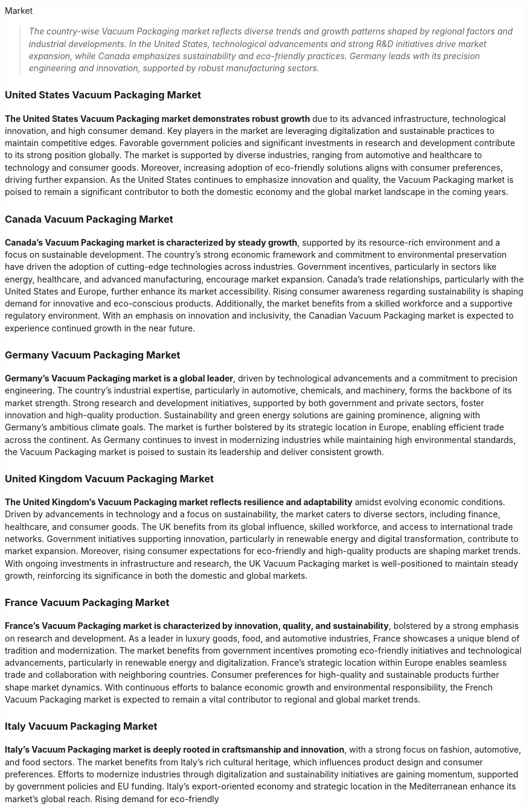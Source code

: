 Market<br /></span></h1><blockquote><p><em><span class="">The country-wise Vacuum Packaging market reflects diverse trends and growth patterns shaped by regional factors and industrial developments. In the United States, technological advancements and strong R&amp;D initiatives drive market expansion, while Canada emphasizes sustainability and eco-friendly practices. Germany leads with its precision engineering and innovation, supported by robust manufacturing sectors.</span></em></p></blockquote><h3><strong>United States Vacuum Packaging Market</strong></h3><p><strong>The United States Vacuum Packaging market demonstrates robust growth</strong> due to its advanced infrastructure, technological innovation, and high consumer demand. Key players in the market are leveraging digitalization and sustainable practices to maintain competitive edges. Favorable government policies and significant investments in research and development contribute to its strong position globally. The market is supported by diverse industries, ranging from automotive and healthcare to technology and consumer goods. Moreover, increasing adoption of eco-friendly solutions aligns with consumer preferences, driving further expansion. As the United States continues to emphasize innovation and quality, the Vacuum Packaging market is poised to remain a significant contributor to both the domestic economy and the global market landscape in the coming years.</p><h3><strong>Canada Vacuum Packaging Market</strong></h3><p><strong>Canada&rsquo;s Vacuum Packaging market is characterized by steady growth</strong>, supported by its resource-rich environment and a focus on sustainable development. The country&rsquo;s strong economic framework and commitment to environmental preservation have driven the adoption of cutting-edge technologies across industries. Government incentives, particularly in sectors like energy, healthcare, and advanced manufacturing, encourage market expansion. Canada&rsquo;s trade relationships, particularly with the United States and Europe, further enhance its market accessibility. Rising consumer awareness regarding sustainability is shaping demand for innovative and eco-conscious products. Additionally, the market benefits from a skilled workforce and a supportive regulatory environment. With an emphasis on innovation and inclusivity, the Canadian Vacuum Packaging market is expected to experience continued growth in the near future.</p><h3><strong>Germany Vacuum Packaging Market</strong></h3><p><strong>Germany&rsquo;s Vacuum Packaging market is a global leader</strong>, driven by technological advancements and a commitment to precision engineering. The country&rsquo;s industrial expertise, particularly in automotive, chemicals, and machinery, forms the backbone of its market strength. Strong research and development initiatives, supported by both government and private sectors, foster innovation and high-quality production. Sustainability and green energy solutions are gaining prominence, aligning with Germany&rsquo;s ambitious climate goals. The market is further bolstered by its strategic location in Europe, enabling efficient trade across the continent. As Germany continues to invest in modernizing industries while maintaining high environmental standards, the Vacuum Packaging market is poised to sustain its leadership and deliver consistent growth.</p><h3><strong>United Kingdom Vacuum Packaging Market</strong></h3><p><strong>The United Kingdom&rsquo;s Vacuum Packaging market reflects resilience and adaptability</strong> amidst evolving economic conditions. Driven by advancements in technology and a focus on sustainability, the market caters to diverse sectors, including finance, healthcare, and consumer goods. The UK benefits from its global influence, skilled workforce, and access to international trade networks. Government initiatives supporting innovation, particularly in renewable energy and digital transformation, contribute to market expansion. Moreover, rising consumer expectations for eco-friendly and high-quality products are shaping market trends. With ongoing investments in infrastructure and research, the UK Vacuum Packaging market is well-positioned to maintain steady growth, reinforcing its significance in both the domestic and global markets.</p><h3><strong>France Vacuum Packaging Market</strong></h3><p><strong>France&rsquo;s Vacuum Packaging market is characterized by innovation, quality, and sustainability</strong>, bolstered by a strong emphasis on research and development. As a leader in luxury goods, food, and automotive industries, France showcases a unique blend of tradition and modernization. The market benefits from government incentives promoting eco-friendly initiatives and technological advancements, particularly in renewable energy and digitalization. France&rsquo;s strategic location within Europe enables seamless trade and collaboration with neighboring countries. Consumer preferences for high-quality and sustainable products further shape market dynamics. With continuous efforts to balance economic growth and environmental responsibility, the French Vacuum Packaging market is expected to remain a vital contributor to regional and global market trends.</p><h3><strong>Italy Vacuum Packaging Market</strong></h3><p><strong>Italy&rsquo;s Vacuum Packaging market is deeply rooted in craftsmanship and innovation</strong>, with a strong focus on fashion, automotive, and food sectors. The market benefits from Italy&rsquo;s rich cultural heritage, which influences product design and consumer preferences. Efforts to modernize industries through digitalization and sustainability initiatives are gaining momentum, supported by government policies and EU funding. Italy&rsquo;s export-oriented economy and strategic location in the Mediterranean enhance its market&rsquo;s global reach. Rising demand for eco-friendly